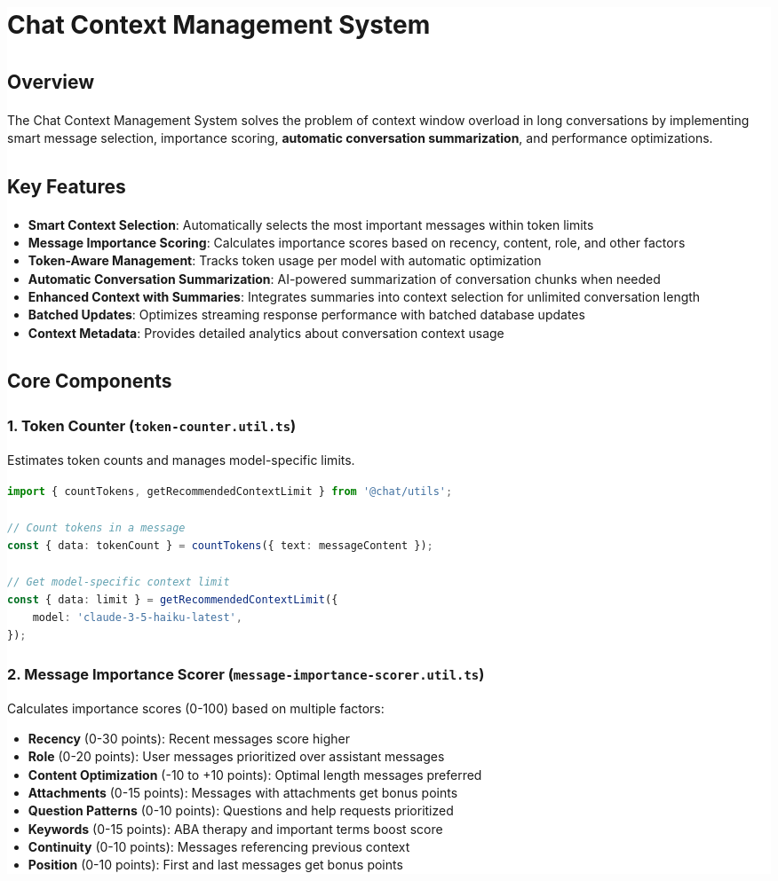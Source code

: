 # Chat Context Management System

## Overview

The Chat Context Management System solves the problem of context window overload in long conversations by implementing smart message selection, importance scoring, **automatic conversation summarization**, and performance optimizations.

## Key Features

-   **Smart Context Selection**: Automatically selects the most important messages within token limits
-   **Message Importance Scoring**: Calculates importance scores based on recency, content, role, and other factors
-   **Token-Aware Management**: Tracks token usage per model with automatic optimization
-   **Automatic Conversation Summarization**: AI-powered summarization of conversation chunks when needed
-   **Enhanced Context with Summaries**: Integrates summaries into context selection for unlimited conversation length
-   **Batched Updates**: Optimizes streaming response performance with batched database updates
-   **Context Metadata**: Provides detailed analytics about conversation context usage

## Core Components

### 1. Token Counter (`token-counter.util.ts`)

Estimates token counts and manages model-specific limits.

```typescript
import { countTokens, getRecommendedContextLimit } from '@chat/utils';

// Count tokens in a message
const { data: tokenCount } = countTokens({ text: messageContent });

// Get model-specific context limit
const { data: limit } = getRecommendedContextLimit({
    model: 'claude-3-5-haiku-latest',
});
```

### 2. Message Importance Scorer (`message-importance-scorer.util.ts`)

Calculates importance scores (0-100) based on multiple factors:

-   **Recency** (0-30 points): Recent messages score higher
-   **Role** (0-20 points): User messages prioritized over assistant messages
-   **Content Optimization** (-10 to +10 points): Optimal length messages preferred
-   **Attachments** (0-15 points): Messages with attachments get bonus points
-   **Question Patterns** (0-10 points): Questions and help requests prioritized
-   **Keywords** (0-15 points): ABA therapy and important terms boost score
-   **Continuity** (0-10 points): Messages referencing previous context
-   **Position** (0-10 points): First and last messages get bonus points
